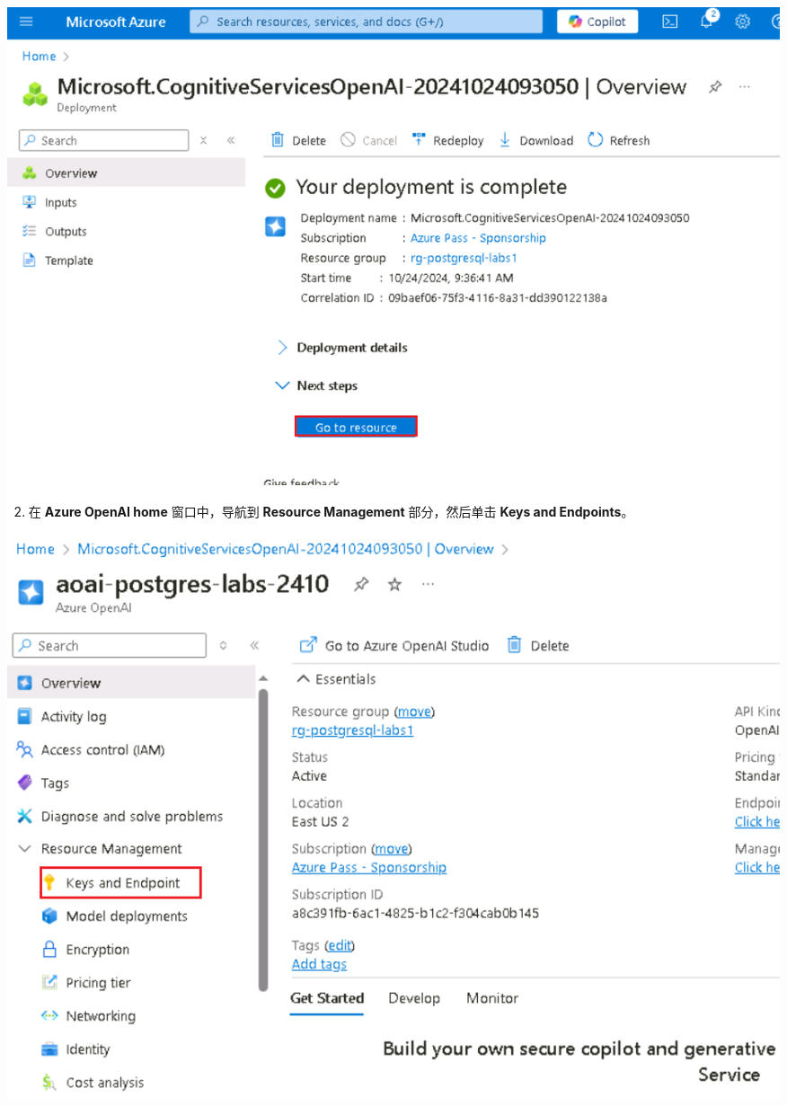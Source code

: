 ![](./media/image48.png)

2.  在 **Azure OpenAI home** 窗口中，导航到 **Resource Management**
    部分，然后单击 **Keys and Endpoints**。

![](./media/image49.png)